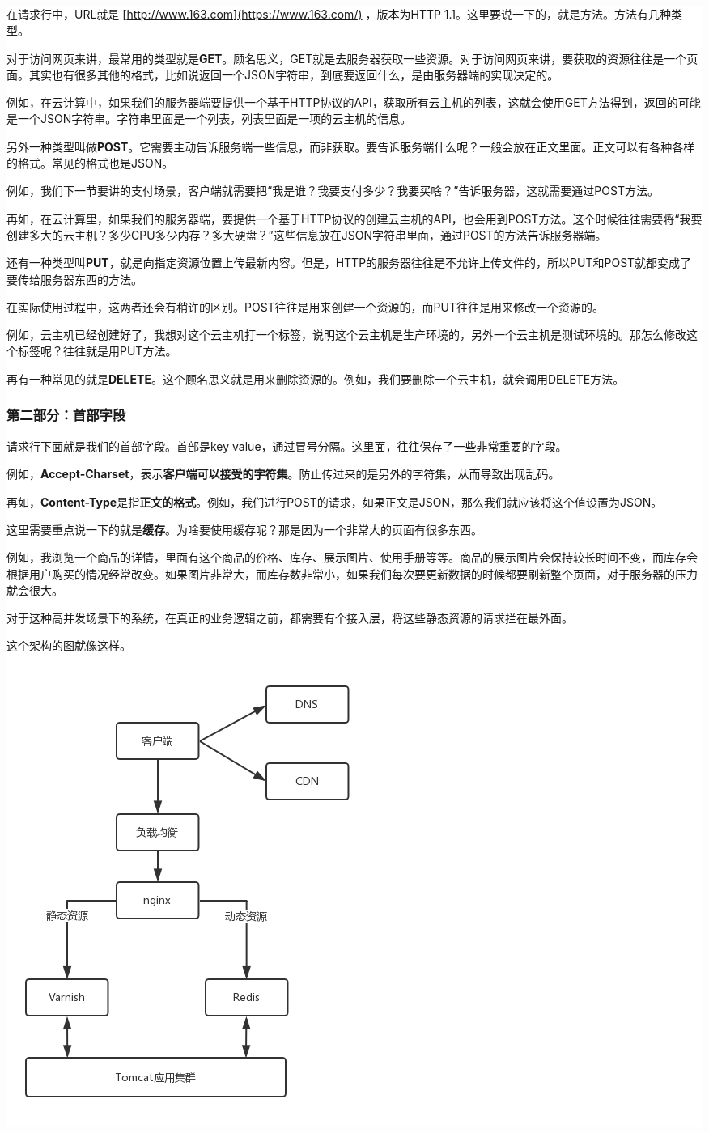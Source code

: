 在请求行中，URL就是 [http://www.163.com](https://www.163.com/) ，版本为HTTP 1.1。这里要说一下的，就是方法。方法有几种类型。

对于访问网页来讲，最常用的类型就是**GET**。顾名思义，GET就是去服务器获取一些资源。对于访问网页来讲，要获取的资源往往是一个页面。其实也有很多其他的格式，比如说返回一个JSON字符串，到底要返回什么，是由服务器端的实现决定的。

例如，在云计算中，如果我们的服务器端要提供一个基于HTTP协议的API，获取所有云主机的列表，这就会使用GET方法得到，返回的可能是一个JSON字符串。字符串里面是一个列表，列表里面是一项的云主机的信息。

另外一种类型叫做**POST**。它需要主动告诉服务端一些信息，而非获取。要告诉服务端什么呢？一般会放在正文里面。正文可以有各种各样的格式。常见的格式也是JSON。

例如，我们下一节要讲的支付场景，客户端就需要把“我是谁？我要支付多少？我要买啥？”告诉服务器，这就需要通过POST方法。

再如，在云计算里，如果我们的服务器端，要提供一个基于HTTP协议的创建云主机的API，也会用到POST方法。这个时候往往需要将“我要创建多大的云主机？多少CPU多少内存？多大硬盘？”这些信息放在JSON字符串里面，通过POST的方法告诉服务器端。

还有一种类型叫**PUT**，就是向指定资源位置上传最新内容。但是，HTTP的服务器往往是不允许上传文件的，所以PUT和POST就都变成了要传给服务器东西的方法。

在实际使用过程中，这两者还会有稍许的区别。POST往往是用来创建一个资源的，而PUT往往是用来修改一个资源的。

例如，云主机已经创建好了，我想对这个云主机打一个标签，说明这个云主机是生产环境的，另外一个云主机是测试环境的。那怎么修改这个标签呢？往往就是用PUT方法。

再有一种常见的就是**DELETE**。这个顾名思义就是用来删除资源的。例如，我们要删除一个云主机，就会调用DELETE方法。

### 第二部分：首部字段

请求行下面就是我们的首部字段。首部是key value，通过冒号分隔。这里面，往往保存了一些非常重要的字段。

例如，**Accept-Charset**，表示**客户端可以接受的字符集**。防止传过来的是另外的字符集，从而导致出现乱码。

再如，**Content-Type**是指**正文的格式**。例如，我们进行POST的请求，如果正文是JSON，那么我们就应该将这个值设置为JSON。

这里需要重点说一下的就是**缓存**。为啥要使用缓存呢？那是因为一个非常大的页面有很多东西。

例如，我浏览一个商品的详情，里面有这个商品的价格、库存、展示图片、使用手册等等。商品的展示图片会保持较长时间不变，而库存会根据用户购买的情况经常改变。如果图片非常大，而库存数非常小，如果我们每次要更新数据的时候都要刷新整个页面，对于服务器的压力就会很大。

对于这种高并发场景下的系统，在真正的业务逻辑之前，都需要有个接入层，将这些静态资源的请求拦在最外面。

这个架构的图就像这样。

![img](assets/c81af7a52305f7de27e32e34a02d0eac.jpg)
